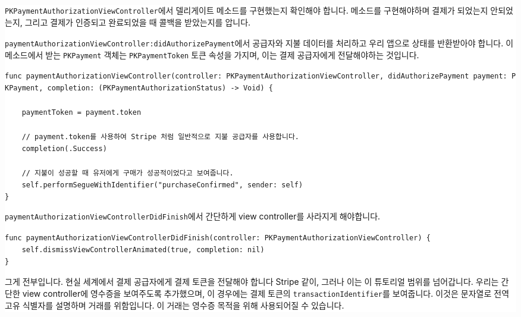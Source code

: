 `PKPaymentAuthorizationViewController`에서 델리게이트 메소드를 구현했는지 확인해야 합니다. 메소드를 구현해야하며 결제가 되었는지 안되었는지, 그리고 결제가 인증되고 완료되었을 때 콜백을 받았는지를 압니다.

`paymentAuthorizationViewController:didAuthorizePayment`에서 공급자와 지불 데이터를 처리하고 우리 앱으로 상태를 반환받아야 합니다. 이 메소드에서 받는 `PKPayment` 객체는 `PKPaymentToken` 토큰 속성을 가지며, 이는 결제 공급자에게 전달해야하는 것입니다.

	func paymentAuthorizationViewController(controller: PKPaymentAuthorizationViewController, didAuthorizePayment payment: PKPayment, completion: (PKPaymentAuthorizationStatus) -> Void) {

		paymentToken = payment.token

		// payment.token를 사용하여 Stripe 처럼 일반적으로 지불 공급자를 사용합니다.
		completion(.Success)

		// 지불이 성공할 때 유저에게 구매가 성공적이었다고 보여줍니다.
		self.performSegueWithIdentifier("purchaseConfirmed", sender: self)
	}

`paymentAuthorizationViewControllerDidFinish`에서 간단하게 view controller를 사라지게 해야합니다.

	func paymentAuthorizationViewControllerDidFinish(controller: PKPaymentAuthorizationViewController) {
		self.dismissViewControllerAnimated(true, completion: nil)
	}

그게 전부입니다. 현실 세계에서 결제 공급자에게 결제 토큰을 전달해야 합니다 Stripe 같이, 그러나 이는 이 튜토리얼 범위를 넘어갑니다. 우리는 간단한 view controller에 영수증을 보여주도록 추가했으며, 이 경우에는 결제 토큰의 `transactionIdentifier`를 보여줍니다. 이것은 문자열로 전역 고유 식별자를 설명하며 거래를 위함입니다. 이 거래는 영수증 목적을 위해 사용되어질 수 있습니다.
